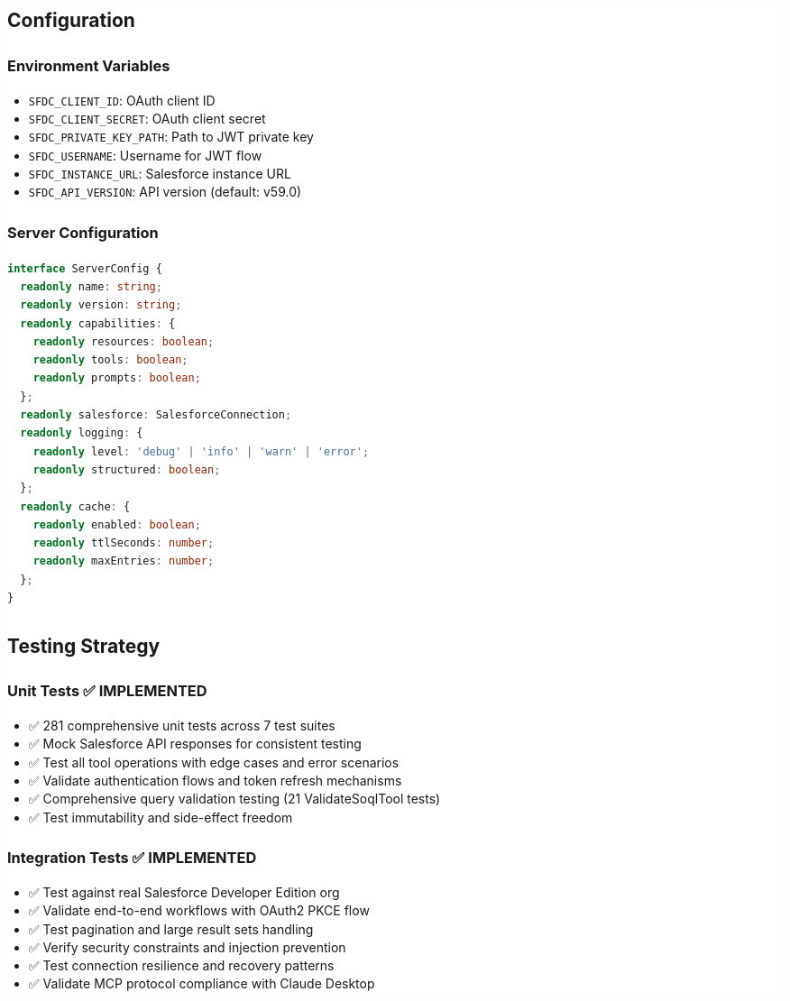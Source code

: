 ## Configuration

### Environment Variables
- `SFDC_CLIENT_ID`: OAuth client ID
- `SFDC_CLIENT_SECRET`: OAuth client secret
- `SFDC_PRIVATE_KEY_PATH`: Path to JWT private key
- `SFDC_USERNAME`: Username for JWT flow
- `SFDC_INSTANCE_URL`: Salesforce instance URL
- `SFDC_API_VERSION`: API version (default: v59.0)

### Server Configuration
```typescript
interface ServerConfig {
  readonly name: string;
  readonly version: string;
  readonly capabilities: {
    readonly resources: boolean;
    readonly tools: boolean;
    readonly prompts: boolean;
  };
  readonly salesforce: SalesforceConnection;
  readonly logging: {
    readonly level: 'debug' | 'info' | 'warn' | 'error';
    readonly structured: boolean;
  };
  readonly cache: {
    readonly enabled: boolean;
    readonly ttlSeconds: number;
    readonly maxEntries: number;
  };
}
```

## Testing Strategy

### Unit Tests ✅ IMPLEMENTED
- ✅ 281 comprehensive unit tests across 7 test suites
- ✅ Mock Salesforce API responses for consistent testing
- ✅ Test all tool operations with edge cases and error scenarios
- ✅ Validate authentication flows and token refresh mechanisms
- ✅ Comprehensive query validation testing (21 ValidateSoqlTool tests)
- ✅ Test immutability and side-effect freedom

### Integration Tests ✅ IMPLEMENTED
- ✅ Test against real Salesforce Developer Edition org
- ✅ Validate end-to-end workflows with OAuth2 PKCE flow
- ✅ Test pagination and large result sets handling
- ✅ Verify security constraints and injection prevention
- ✅ Test connection resilience and recovery patterns
- ✅ Validate MCP protocol compliance with Claude Desktop

